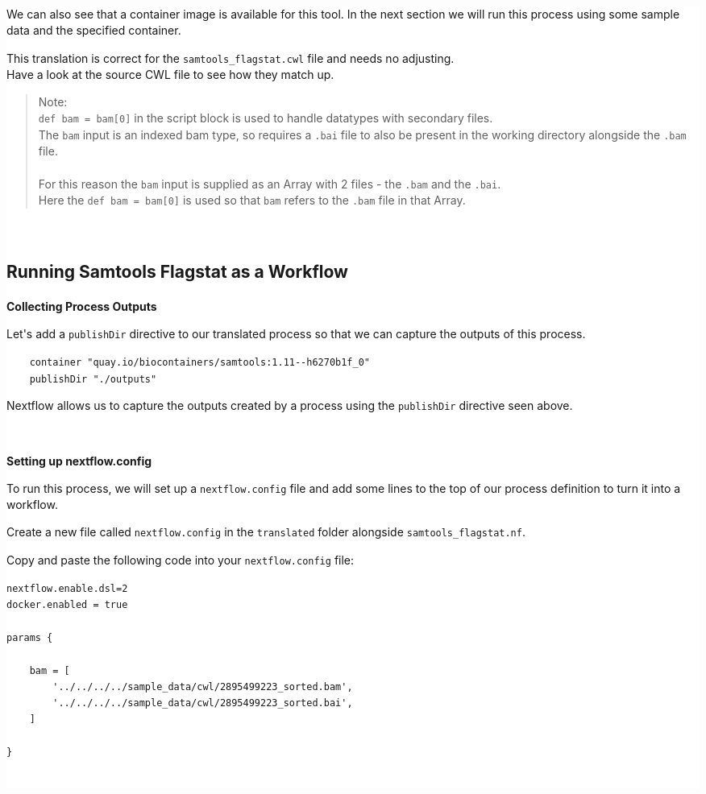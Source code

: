 We can also see that a container image is available for this tool. In the next section we will run this process using some sample data and the specified container. 

This translation is correct for the `samtools_flagstat.cwl` file and needs no adjusting. <br>
Have a look at the source CWL file to see how they match up. 

> Note: <br>
> `def bam = bam[0]` in the script block is used to handle datatypes with secondary files. <br>
> The `bam` input is an indexed bam type, so requires a `.bai` file to also be present in the working directory alongside the `.bam` file. <br><br>
> For this reason the `bam` input is supplied as an Array with 2 files - the `.bam` and the `.bai`. <br>
> Here the `def bam = bam[0]` is used so that `bam` refers to the `.bam` file in that Array. 

<br>

## Running Samtools Flagstat as a Workflow


**Collecting Process Outputs**

Let's add a `publishDir` directive to our translated process so that we can capture the outputs of this process.

```
    container "quay.io/biocontainers/samtools:1.11--h6270b1f_0"
    publishDir "./outputs"                                   
```

Nextflow allows us to capture the outputs created by a process using the `publishDir` directive seen above. 

<br>

**Setting up nextflow.config**

To run this process, we will set up a `nextflow.config` file and add some lines to the top of our process definition to turn it into a workflow.

Create a new file called `nextflow.config` in the `translated` folder alongside `samtools_flagstat.nf`. 

Copy and paste the following code into your `nextflow.config` file: 

```
nextflow.enable.dsl=2
docker.enabled = true

params {

    bam = [
        '../../../../sample_data/cwl/2895499223_sorted.bam',
        '../../../../sample_data/cwl/2895499223_sorted.bai',
    ]

}
```
<br>
